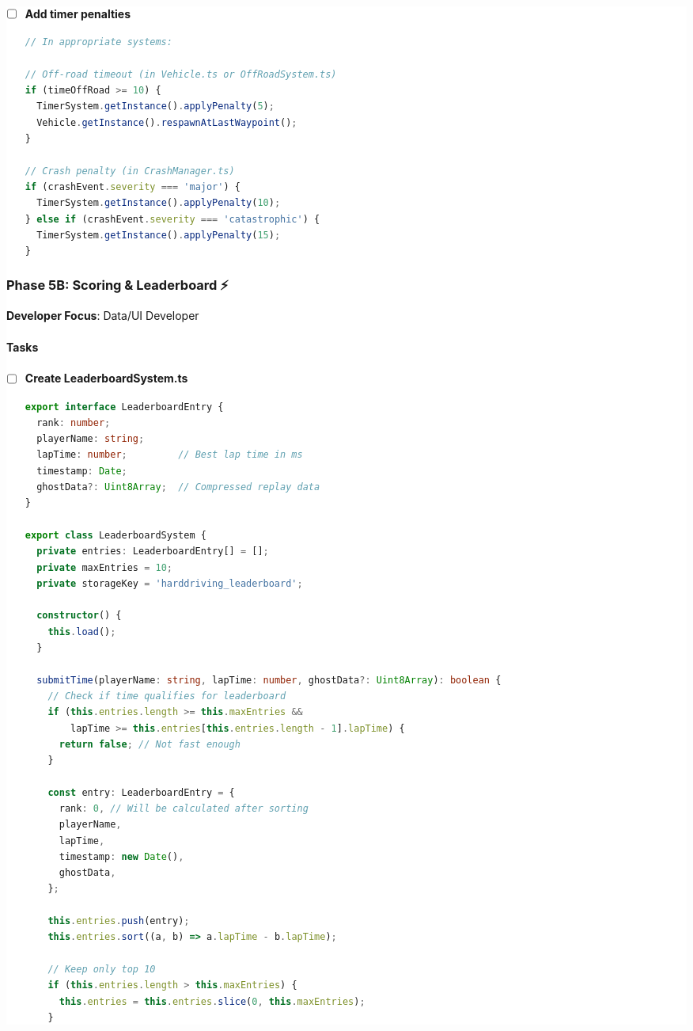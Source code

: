 - [ ] **Add timer penalties**
  ```typescript
  // In appropriate systems:

  // Off-road timeout (in Vehicle.ts or OffRoadSystem.ts)
  if (timeOffRoad >= 10) {
    TimerSystem.getInstance().applyPenalty(5);
    Vehicle.getInstance().respawnAtLastWaypoint();
  }

  // Crash penalty (in CrashManager.ts)
  if (crashEvent.severity === 'major') {
    TimerSystem.getInstance().applyPenalty(10);
  } else if (crashEvent.severity === 'catastrophic') {
    TimerSystem.getInstance().applyPenalty(15);
  }
  ```

### Phase 5B: Scoring & Leaderboard ⚡
**Developer Focus**: Data/UI Developer

#### Tasks
- [ ] **Create LeaderboardSystem.ts**
  ```typescript
  export interface LeaderboardEntry {
    rank: number;
    playerName: string;
    lapTime: number;         // Best lap time in ms
    timestamp: Date;
    ghostData?: Uint8Array;  // Compressed replay data
  }

  export class LeaderboardSystem {
    private entries: LeaderboardEntry[] = [];
    private maxEntries = 10;
    private storageKey = 'harddriving_leaderboard';

    constructor() {
      this.load();
    }

    submitTime(playerName: string, lapTime: number, ghostData?: Uint8Array): boolean {
      // Check if time qualifies for leaderboard
      if (this.entries.length >= this.maxEntries && 
          lapTime >= this.entries[this.entries.length - 1].lapTime) {
        return false; // Not fast enough
      }

      const entry: LeaderboardEntry = {
        rank: 0, // Will be calculated after sorting
        playerName,
        lapTime,
        timestamp: new Date(),
        ghostData,
      };

      this.entries.push(entry);
      this.entries.sort((a, b) => a.lapTime - b.lapTime);
      
      // Keep only top 10
      if (this.entries.length > this.maxEntries) {
        this.entries = this.entries.slice(0, this.maxEntries);
      }

  ```